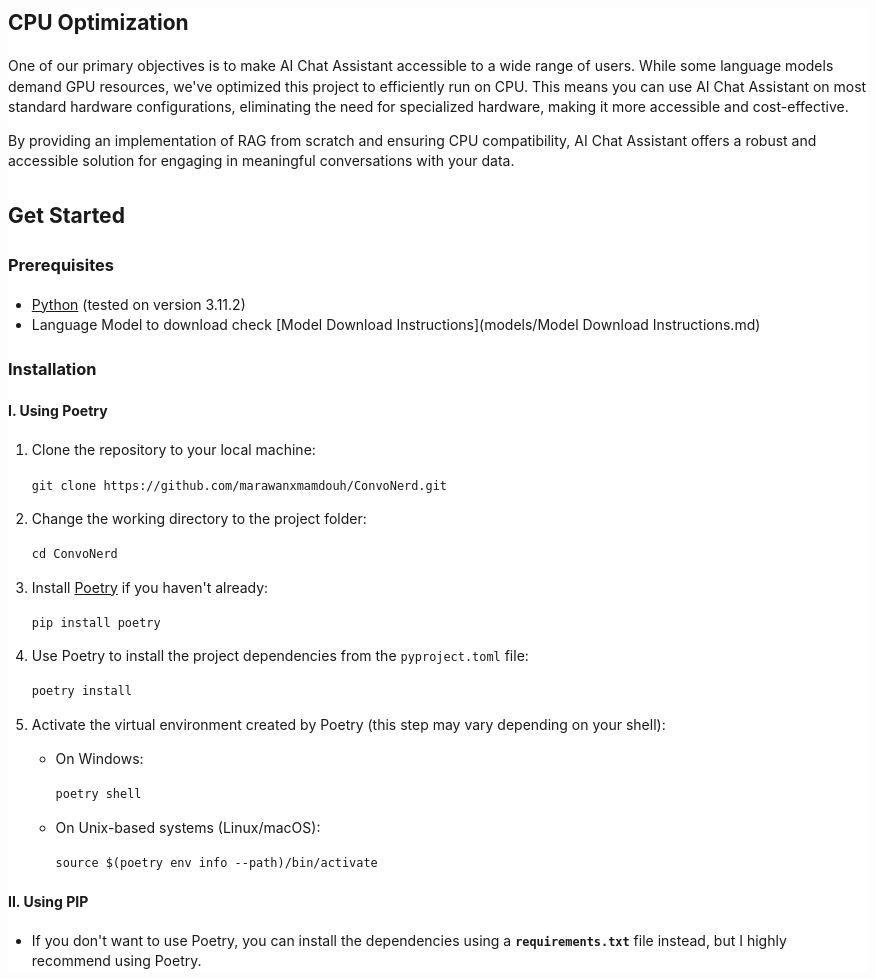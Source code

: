 ## CPU Optimization

One of our primary objectives is to make AI Chat Assistant accessible to a wide range of users. While some language models demand GPU resources, we've optimized this project to efficiently run on CPU. This means you can use AI Chat Assistant on most standard hardware configurations, eliminating the need for specialized hardware, making it more accessible and cost-effective.

By providing an implementation of RAG from scratch and ensuring CPU compatibility, AI Chat Assistant offers a robust and accessible solution for engaging in meaningful conversations with your data.


## Get Started

### Prerequisites

- [Python](https://www.python.org/downloads/) (tested on version 3.11.2)
- Language Model to download check [Model Download Instructions](models/Model Download Instructions.md)

### Installation

#### **I. Using Poetry**

1. Clone the repository to your local machine:

   ```shell
   git clone https://github.com/marawanxmamdouh/ConvoNerd.git
    ```

1. Change the working directory to the project folder:

    ```shell
    cd ConvoNerd
    ```

2. Install [Poetry](https://python-poetry.org) if you haven't already:

    ```shell
    pip install poetry
    ```

3. Use Poetry to install the project dependencies from the `pyproject.toml` file:

    ```shell
    poetry install
    ```

4. Activate the virtual environment created by Poetry (this step may vary depending on your shell):
    - On Windows:

        ```shell
        poetry shell
        ```

    - On Unix-based systems (Linux/macOS):
        ```shell
        source $(poetry env info --path)/bin/activate
        ```

#### **II. Using PIP**

- If you don't want to use Poetry, you can install the dependencies using a **`requirements.txt`** file instead,
  but I highly recommend using Poetry.
   ```